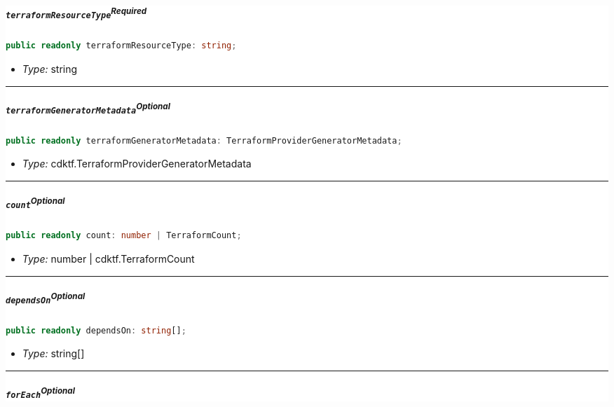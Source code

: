 ##### `terraformResourceType`<sup>Required</sup> <a name="terraformResourceType" id="@cdktf/provider-cloudflare.dataCloudflareSchemaValidationSchemasList.DataCloudflareSchemaValidationSchemasList.property.terraformResourceType"></a>

```typescript
public readonly terraformResourceType: string;
```

- *Type:* string

---

##### `terraformGeneratorMetadata`<sup>Optional</sup> <a name="terraformGeneratorMetadata" id="@cdktf/provider-cloudflare.dataCloudflareSchemaValidationSchemasList.DataCloudflareSchemaValidationSchemasList.property.terraformGeneratorMetadata"></a>

```typescript
public readonly terraformGeneratorMetadata: TerraformProviderGeneratorMetadata;
```

- *Type:* cdktf.TerraformProviderGeneratorMetadata

---

##### `count`<sup>Optional</sup> <a name="count" id="@cdktf/provider-cloudflare.dataCloudflareSchemaValidationSchemasList.DataCloudflareSchemaValidationSchemasList.property.count"></a>

```typescript
public readonly count: number | TerraformCount;
```

- *Type:* number | cdktf.TerraformCount

---

##### `dependsOn`<sup>Optional</sup> <a name="dependsOn" id="@cdktf/provider-cloudflare.dataCloudflareSchemaValidationSchemasList.DataCloudflareSchemaValidationSchemasList.property.dependsOn"></a>

```typescript
public readonly dependsOn: string[];
```

- *Type:* string[]

---

##### `forEach`<sup>Optional</sup> <a name="forEach" id="@cdktf/provider-cloudflare.dataCloudflareSchemaValidationSchemasList.DataCloudflareSchemaValidationSchemasList.property.forEach"></a>
